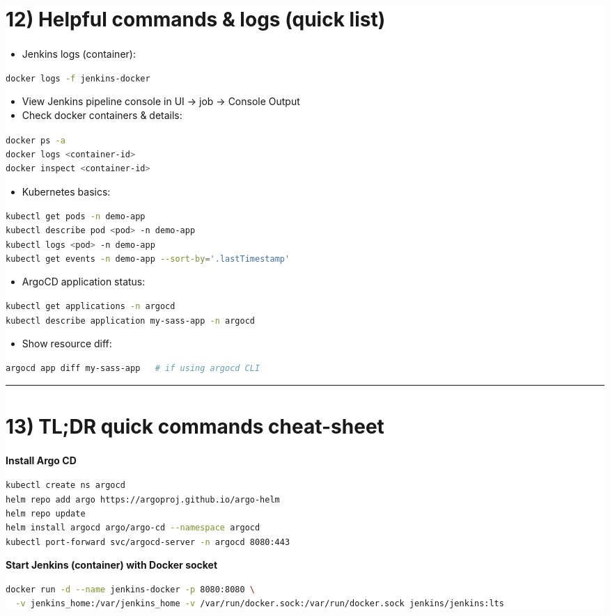 
# 12) Helpful commands & logs (quick list)

* Jenkins logs (container):

```bash
docker logs -f jenkins-docker
```

* View Jenkins pipeline console in UI → job → Console Output
* Check docker containers & details:

```bash
docker ps -a
docker logs <container-id>
docker inspect <container-id>
```

* Kubernetes basics:

```bash
kubectl get pods -n demo-app
kubectl describe pod <pod> -n demo-app
kubectl logs <pod> -n demo-app
kubectl get events -n demo-app --sort-by='.lastTimestamp'
```

* ArgoCD application status:

```bash
kubectl get applications -n argocd
kubectl describe application my-sass-app -n argocd
```

* Show resource diff:

```bash
argocd app diff my-sass-app   # if using argocd CLI
```

---

# 13) TL;DR quick commands cheat-sheet

**Install Argo CD**

```bash
kubectl create ns argocd
helm repo add argo https://argoproj.github.io/argo-helm
helm repo update
helm install argocd argo/argo-cd --namespace argocd
kubectl port-forward svc/argocd-server -n argocd 8080:443
```

**Start Jenkins (container) with Docker socket**

```bash
docker run -d --name jenkins-docker -p 8080:8080 \
  -v jenkins_home:/var/jenkins_home -v /var/run/docker.sock:/var/run/docker.sock jenkins/jenkins:lts
```
